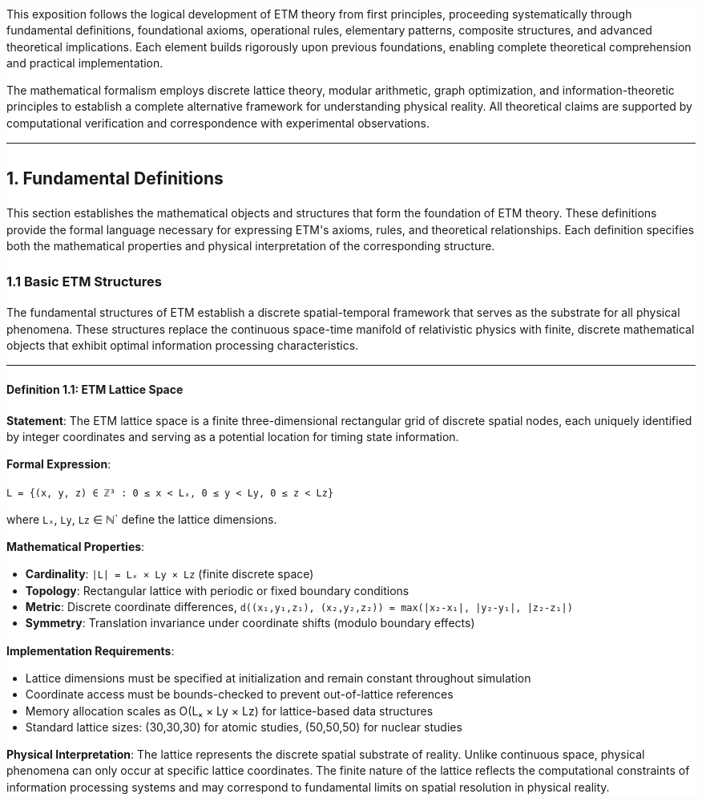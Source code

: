 This exposition follows the logical development of ETM theory from first principles, proceeding systematically through fundamental definitions, foundational axioms, operational rules, elementary patterns, composite structures, and advanced theoretical implications. Each element builds rigorously upon previous foundations, enabling complete theoretical comprehension and practical implementation.

The mathematical formalism employs discrete lattice theory, modular arithmetic, graph optimization, and information-theoretic principles to establish a complete alternative framework for understanding physical reality. All theoretical claims are supported by computational verification and correspondence with experimental observations.

---

## 1. Fundamental Definitions

This section establishes the mathematical objects and structures that form the foundation of ETM theory. These definitions provide the formal language necessary for expressing ETM's axioms, rules, and theoretical relationships. Each definition specifies both the mathematical properties and physical interpretation of the corresponding structure.

### 1.1 Basic ETM Structures

The fundamental structures of ETM establish a discrete spatial-temporal framework that serves as the substrate for all physical phenomena. These structures replace the continuous space-time manifold of relativistic physics with finite, discrete mathematical objects that exhibit optimal information processing characteristics.

---

#### Definition 1.1: ETM Lattice Space

**Statement**: The ETM lattice space is a finite three-dimensional rectangular grid of discrete spatial nodes, each uniquely identified by integer coordinates and serving as a potential location for timing state information.

**Formal Expression**:
```
L = {(x, y, z) ∈ ℤ³ : 0 ≤ x < Lₓ, 0 ≤ y < Ly, 0 ≤ z < Lz}
```

where `Lₓ`, `Ly`, `Lz` ∈ ℕ` define the lattice dimensions.

**Mathematical Properties**:
- **Cardinality**: `|L| = Lₓ × Ly × Lz` (finite discrete space)
- **Topology**: Rectangular lattice with periodic or fixed boundary conditions
- **Metric**: Discrete coordinate differences, `d((x₁,y₁,z₁), (x₂,y₂,z₂)) = max(|x₂-x₁|, |y₂-y₁|, |z₂-z₁|)`
- **Symmetry**: Translation invariance under coordinate shifts (modulo boundary effects)

**Implementation Requirements**:
- Lattice dimensions must be specified at initialization and remain constant throughout simulation
- Coordinate access must be bounds-checked to prevent out-of-lattice references
- Memory allocation scales as O(Lₓ × Ly × Lz) for lattice-based data structures
- Standard lattice sizes: (30,30,30) for atomic studies, (50,50,50) for nuclear studies

**Physical Interpretation**: The lattice represents the discrete spatial substrate of reality. Unlike continuous space, physical phenomena can only occur at specific lattice coordinates. The finite nature of the lattice reflects the computational constraints of information processing systems and may correspond to fundamental limits on spatial resolution in physical reality.
